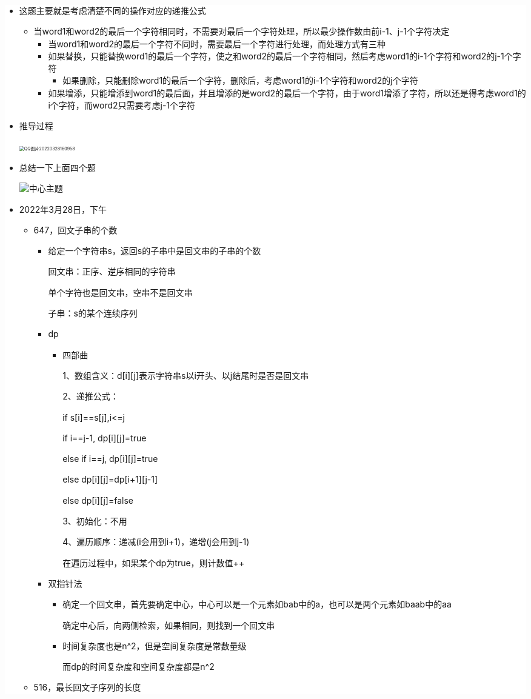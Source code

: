   - 这题主要就是考虑清楚不同的操作对应的递推公式
    
    - 当word1和word2的最后一个字符相同时，不需要对最后一个字符处理，所以最少操作数由前i-1、j-1个字符决定
      - 当word1和word2的最后一个字符不同时，需要最后一个字符进行处理，而处理方式有三种
      - 如果替换，只能替换word1的最后一个字符，使之和word2的最后一个字符相同，然后考虑word1的i-1个字符和word2的j-1个字符
        - 如果删除，只能删除word1的最后一个字符，删除后，考虑word1的i-1个字符和word2的j个字符
      - 如果增添，只能增添到word1的最后面，并且增添的是word2的最后一个字符，由于word1增添了字符，所以还是得考虑word1的i个字符，而word2只需要考虑j-1个字符
    
  - 推导过程

    <img src="https://gitee.com/hit_whr/pic_2.0/raw/main/QQ%E5%9B%BE%E7%89%8720220328160958.jpg" alt="QQ图片20220328160958" style="zoom:50%;" />

  - 总结一下上面四个题

    ![中心主题](https://gitee.com/hit_whr/pic_2.0/raw/main/%E4%B8%AD%E5%BF%83%E4%B8%BB%E9%A2%98.jpg)

- 2022年3月28日，下午

  - 647，回文子串的个数

    - 给定一个字符串s，返回s的子串中是回文串的子串的个数

      回文串：正序、逆序相同的字符串

      单个字符也是回文串，空串不是回文串

      子串：s的某个连续序列

    - dp

      - 四部曲

        1、数组含义：d\[i][j]表示字符串s以i开头、以j结尾时是否是回文串

        2、递推公式：

        if s[i]==s[j],i<=j

           if i==j-1, dp\[i][j]=true

           else if i==j, dp\[i][j]=true

           else dp[i][j]=dp\[i+1][j-1]

        else dp\[i][j]=false

        3、初始化：不用

        4、遍历顺序：递减(i会用到i+1)，递增(j会用到j-1)

        在遍历过程中，如果某个dp为true，则计数值++

    - 双指针法

      - 确定一个回文串，首先要确定中心，中心可以是一个元素如bab中的a，也可以是两个元素如baab中的aa

        确定中心后，向两侧检索，如果相同，则找到一个回文串

      - 时间复杂度也是n^2，但是空间复杂度是常数量级

        而dp的时间复杂度和空间复杂度都是n^2

  - 516，最长回文子序列的长度

